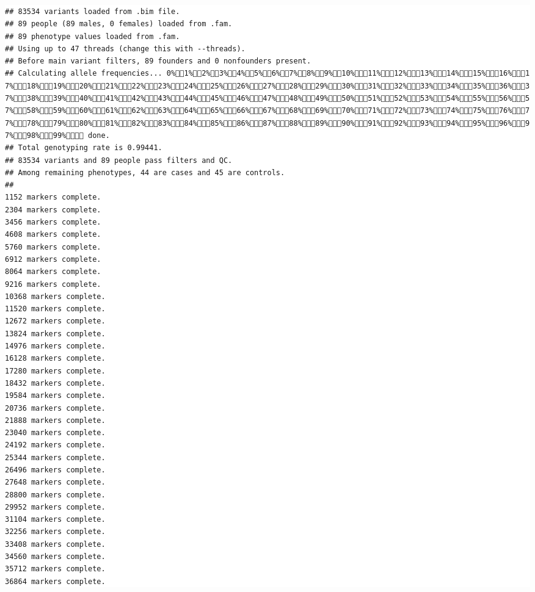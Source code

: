     ## 83534 variants loaded from .bim file.
    ## 89 people (89 males, 0 females) loaded from .fam.
    ## 89 phenotype values loaded from .fam.
    ## Using up to 47 threads (change this with --threads).
    ## Before main variant filters, 89 founders and 0 nonfounders present.
    ## Calculating allele frequencies... 0%1%2%3%4%5%6%7%8%9%10%11%12%13%14%15%16%17%18%19%20%21%22%23%24%25%26%27%28%29%30%31%32%33%34%35%36%37%38%39%40%41%42%43%44%45%46%47%48%49%50%51%52%53%54%55%56%57%58%59%60%61%62%63%64%65%66%67%68%69%70%71%72%73%74%75%76%77%78%79%80%81%82%83%84%85%86%87%88%89%90%91%92%93%94%95%96%97%98%99% done.
    ## Total genotyping rate is 0.99441.
    ## 83534 variants and 89 people pass filters and QC.
    ## Among remaining phenotypes, 44 are cases and 45 are controls.
    ## 
    1152 markers complete.
    2304 markers complete.
    3456 markers complete.
    4608 markers complete.
    5760 markers complete.
    6912 markers complete.
    8064 markers complete.
    9216 markers complete.
    10368 markers complete.
    11520 markers complete.
    12672 markers complete.
    13824 markers complete.
    14976 markers complete.
    16128 markers complete.
    17280 markers complete.
    18432 markers complete.
    19584 markers complete.
    20736 markers complete.
    21888 markers complete.
    23040 markers complete.
    24192 markers complete.
    25344 markers complete.
    26496 markers complete.
    27648 markers complete.
    28800 markers complete.
    29952 markers complete.
    31104 markers complete.
    32256 markers complete.
    33408 markers complete.
    34560 markers complete.
    35712 markers complete.
    36864 markers complete.